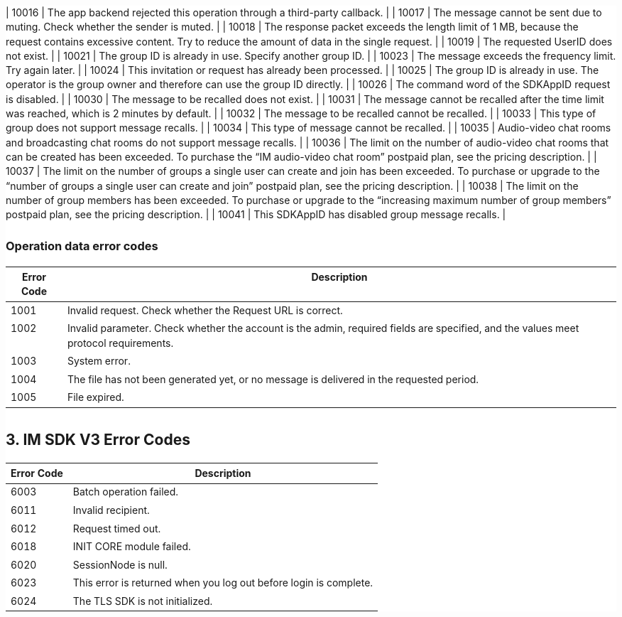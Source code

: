 | 10016 | The app backend rejected this operation through a third-party callback. |
| 10017 | The message cannot be sent due to muting. Check whether the sender is muted. |
| 10018 | The response packet exceeds the length limit of 1 MB, because the request contains excessive content. Try to reduce the amount of data in the single request. |
| 10019 | The requested UserID does not exist. |
| 10021 | The group ID is already in use. Specify another group ID. |
| 10023 | The message exceeds the frequency limit. Try again later. |
| 10024 | This invitation or request has already been processed. |
| 10025 | The group ID is already in use. The operator is the group owner and therefore can use the group ID directly. |
| 10026 | The command word of the SDKAppID request is disabled. |
| 10030 | The message to be recalled does not exist. |
| 10031 | The message cannot be recalled after the time limit was reached, which is 2 minutes by default. |
| 10032 | The message to be recalled cannot be recalled. |
| 10033 | This type of group does not support message recalls. |
| 10034 | This type of message cannot be recalled. |
| 10035 | Audio-video chat rooms and broadcasting chat rooms do not support message recalls. |
| 10036 | The limit on the number of audio-video chat rooms that can be created has been exceeded. To purchase the “IM audio-video chat room” postpaid plan, see the pricing description. |
| 10037 | The limit on the number of groups a single user can create and join has been exceeded. To purchase or upgrade to the “number of groups a single user can create and join” postpaid plan, see the pricing description. |
| 10038 | The limit on the number of group members has been exceeded. To purchase or upgrade to the “increasing maximum number of group members” postpaid plan, see the pricing description. |
| 10041 | This SDKAppID has disabled group message recalls. |


### Operation data error codes

| Error Code | Description |
| ------ | ------------------------------------------------------------ |
| 1001 | Invalid request. Check whether the Request URL is correct. |
| 1002 | Invalid parameter. Check whether the account is the admin, required fields are specified, and the values meet protocol requirements. |
| 1003 | System error. |
| 1004 | The file has not been generated yet, or no message is delivered in the requested period. |
| 1005 | File expired. |


## 3. IM SDK V3 Error Codes

| Error Code | Description |
| ------ | ------------------------------------------------------ |
| 6003 | Batch operation failed. |
| 6011 | Invalid recipient. |
| 6012 | Request timed out. |
| 6018 | INIT CORE module failed. |
| 6020 | SessionNode is null. |
| 6023 | This error is returned when you log out before login is complete. |
| 6024 | The TLS SDK is not initialized. |